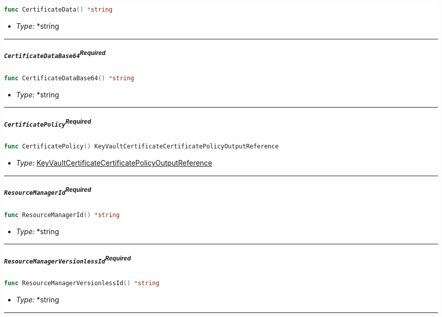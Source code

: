 ```go
func CertificateData() *string
```

- *Type:* *string

---

##### `CertificateDataBase64`<sup>Required</sup> <a name="CertificateDataBase64" id="@cdktf/provider-azurerm.keyVaultCertificate.KeyVaultCertificate.property.certificateDataBase64"></a>

```go
func CertificateDataBase64() *string
```

- *Type:* *string

---

##### `CertificatePolicy`<sup>Required</sup> <a name="CertificatePolicy" id="@cdktf/provider-azurerm.keyVaultCertificate.KeyVaultCertificate.property.certificatePolicy"></a>

```go
func CertificatePolicy() KeyVaultCertificateCertificatePolicyOutputReference
```

- *Type:* <a href="#@cdktf/provider-azurerm.keyVaultCertificate.KeyVaultCertificateCertificatePolicyOutputReference">KeyVaultCertificateCertificatePolicyOutputReference</a>

---

##### `ResourceManagerId`<sup>Required</sup> <a name="ResourceManagerId" id="@cdktf/provider-azurerm.keyVaultCertificate.KeyVaultCertificate.property.resourceManagerId"></a>

```go
func ResourceManagerId() *string
```

- *Type:* *string

---

##### `ResourceManagerVersionlessId`<sup>Required</sup> <a name="ResourceManagerVersionlessId" id="@cdktf/provider-azurerm.keyVaultCertificate.KeyVaultCertificate.property.resourceManagerVersionlessId"></a>

```go
func ResourceManagerVersionlessId() *string
```

- *Type:* *string

---
